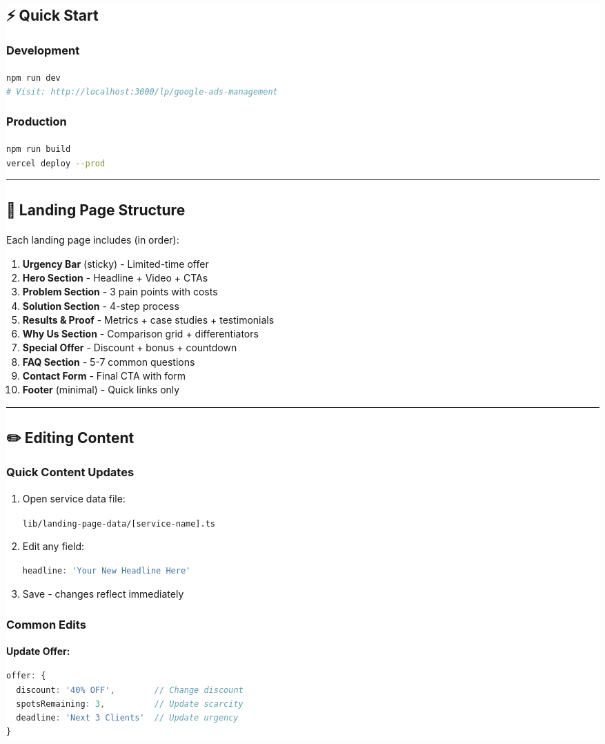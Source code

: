 ## ⚡ Quick Start

### Development
```bash
npm run dev
# Visit: http://localhost:3000/lp/google-ads-management
```

### Production
```bash
npm run build
vercel deploy --prod
```

---

## 🎯 Landing Page Structure

Each landing page includes (in order):

1. **Urgency Bar** (sticky) - Limited-time offer
2. **Hero Section** - Headline + Video + CTAs
3. **Problem Section** - 3 pain points with costs
4. **Solution Section** - 4-step process
5. **Results & Proof** - Metrics + case studies + testimonials
6. **Why Us Section** - Comparison grid + differentiators
7. **Special Offer** - Discount + bonus + countdown
8. **FAQ Section** - 5-7 common questions
9. **Contact Form** - Final CTA with form
10. **Footer** (minimal) - Quick links only

---

## ✏️ Editing Content

### Quick Content Updates

1. Open service data file:
   ```
   lib/landing-page-data/[service-name].ts
   ```

2. Edit any field:
   ```typescript
   headline: 'Your New Headline Here'
   ```

3. Save - changes reflect immediately

### Common Edits

**Update Offer:**
```typescript
offer: {
  discount: '40% OFF',        // Change discount
  spotsRemaining: 3,          // Update scarcity
  deadline: 'Next 3 Clients'  // Update urgency
}
```
